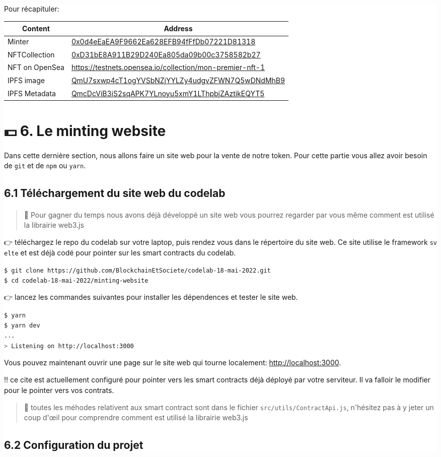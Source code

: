 
Pour récapituler:

| Content | Address |
| --- | --- |
| Minter | [0x0d4eEaEA9F9662Ea628EFB94fFfDb07221D81318](https://rinkeby.etherscan.io/address/0x0d4eEaEA9F9662Ea628EFB94fFfDb07221D81318)
| NFTCollection | [0xD31bE8A911B29D240Ea805da09b00c3758582b27](https://rinkeby.etherscan.io/address/0xD31bE8A911B29D240Ea805da09b00c3758582b27)
| NFT on OpenSea | https://testnets.opensea.io/collection/mon-premier-nft-1 |
| IPFS image | [QmU7sxwp4cT1ogYVSbNZjYYLZy4udgvZFWN7Q5wDNdMhB9](https://ipfs.io/ipfs/QmU7sxwp4cT1ogYVSbNZjYYLZy4udgvZFWN7Q5wDNdMhB9) |
| IPFS Metadata | [QmcDcViB3iS2sqAPK7YLnoyu5xmY1LThpbjZAztikEQYT5](https://ipfs.io/ipfs/QmcDcViB3iS2sqAPK7YLnoyu5xmY1LThpbjZAztikEQYT5) |


# :dollar: 6. Le minting website

Dans cette dernière section, nous allons faire un site web pour la vente de notre token. Pour cette partie vous allez avoir besoin de `git` et de `npm` ou `yarn`. 

## 6.1 Téléchargement du site web du codelab

> :pushpin: Pour gagner du temps nous avons déjà développé un site web vous pourrez regarder par vous même comment est utilisé la librairie web3.js

:point_right: téléchargez le repo du codelab sur votre laptop, puis rendez vous dans le répertoire du site web. Ce site utilise le framework `svelte` et est déjà codé pour pointer sur les smart contracts du codelab. 

```bash
$ git clone https://github.com/BlockchainEtSociete/codelab-18-mai-2022.git
$ cd codelab-18-mai-2022/minting-website
```

:point_right: lancez les commandes suivantes pour installer les dépendences et tester le site web.

```bash
$ yarn
$ yarn dev
...
> Listening on http://localhost:3000
```

Vous pouvez maintenant ouvrir une page sur le site web qui tourne localement: [http://localhost:3000](http://localhost:3000). 

:bangbang: ce cite est actuellement configuré pour pointer vers les smart contracts déjà déployé par votre serviteur. Il va falloir le modifier pour le pointer vers vos contrats.

> :pushpin: toutes les méhodes relativent aux smart contract sont dans le fichier `src/utils/ContractApi.js`, n'hésitez pas à y jeter un coup d'œil pour comprendre comment est utilisé la librairie web3.js

## 6.2 Configuration du projet 

